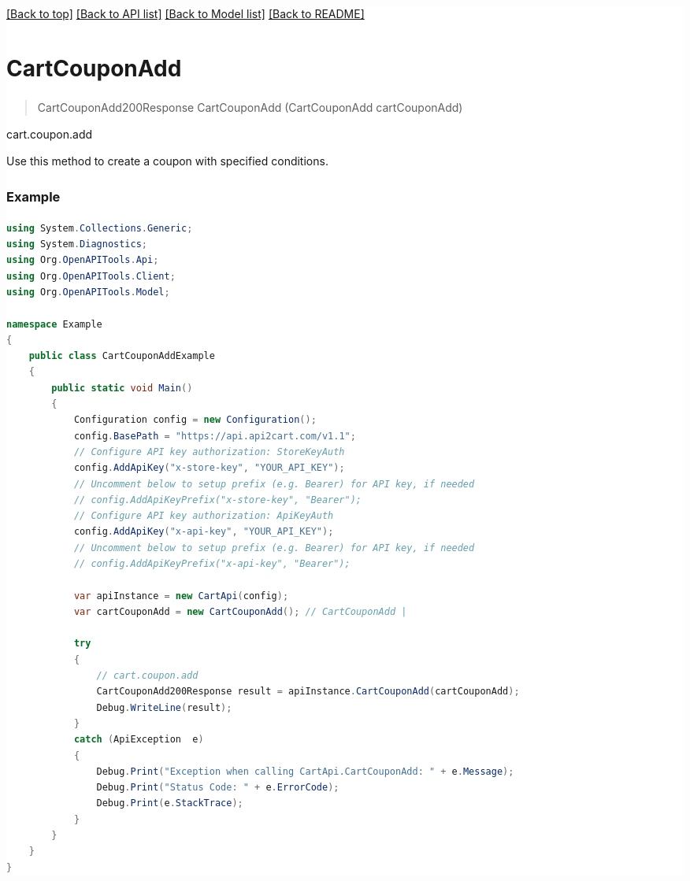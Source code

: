 [[Back to top]](#) [[Back to API list]](../README.md#documentation-for-api-endpoints) [[Back to Model list]](../README.md#documentation-for-models) [[Back to README]](../README.md)

<a id="cartcouponadd"></a>
# **CartCouponAdd**
> CartCouponAdd200Response CartCouponAdd (CartCouponAdd cartCouponAdd)

cart.coupon.add

Use this method to create a coupon with specified conditions.

### Example
```csharp
using System.Collections.Generic;
using System.Diagnostics;
using Org.OpenAPITools.Api;
using Org.OpenAPITools.Client;
using Org.OpenAPITools.Model;

namespace Example
{
    public class CartCouponAddExample
    {
        public static void Main()
        {
            Configuration config = new Configuration();
            config.BasePath = "https://api.api2cart.com/v1.1";
            // Configure API key authorization: StoreKeyAuth
            config.AddApiKey("x-store-key", "YOUR_API_KEY");
            // Uncomment below to setup prefix (e.g. Bearer) for API key, if needed
            // config.AddApiKeyPrefix("x-store-key", "Bearer");
            // Configure API key authorization: ApiKeyAuth
            config.AddApiKey("x-api-key", "YOUR_API_KEY");
            // Uncomment below to setup prefix (e.g. Bearer) for API key, if needed
            // config.AddApiKeyPrefix("x-api-key", "Bearer");

            var apiInstance = new CartApi(config);
            var cartCouponAdd = new CartCouponAdd(); // CartCouponAdd | 

            try
            {
                // cart.coupon.add
                CartCouponAdd200Response result = apiInstance.CartCouponAdd(cartCouponAdd);
                Debug.WriteLine(result);
            }
            catch (ApiException  e)
            {
                Debug.Print("Exception when calling CartApi.CartCouponAdd: " + e.Message);
                Debug.Print("Status Code: " + e.ErrorCode);
                Debug.Print(e.StackTrace);
            }
        }
    }
}
```
